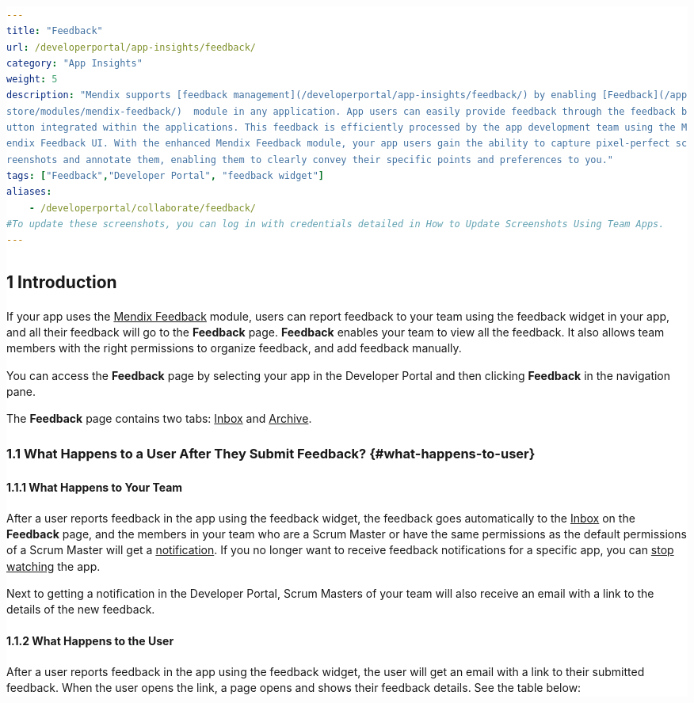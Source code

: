 ```yaml
---
title: "Feedback"
url: /developerportal/app-insights/feedback/
category: "App Insights"
weight: 5
description: "Mendix supports [feedback management](/developerportal/app-insights/feedback/) by enabling [Feedback](/appstore/modules/mendix-feedback/)  module in any application. App users can easily provide feedback through the feedback button integrated within the applications. This feedback is efficiently processed by the app development team using the Mendix Feedback UI. With the enhanced Mendix Feedback module, your app users gain the ability to capture pixel-perfect screenshots and annotate them, enabling them to clearly convey their specific points and preferences to you."
tags: ["Feedback","Developer Portal", "feedback widget"]
aliases:
    - /developerportal/collaborate/feedback/
#To update these screenshots, you can log in with credentials detailed in How to Update Screenshots Using Team Apps.
---
```


## 1 Introduction

If your app uses the [Mendix Feedback](/appstore/modules/mendix-feedback/) module, users can report feedback to your team using the feedback widget in your app, and all their feedback will go to the **Feedback** page. **Feedback** enables your team to view all the feedback. It also allows team members with the right permissions to organize feedback, and add feedback manually. 

You can access the **Feedback** page by selecting your app in the Developer Portal and then clicking **Feedback** in the navigation pane. 

The **Feedback** page contains two tabs: [Inbox](#inbox) and [Archive](#archive).

### 1.1 What Happens to a User After They Submit Feedback? {#what-happens-to-user}

#### 1.1.1 What Happens to Your Team

After a user reports feedback in the app using the feedback widget, the feedback goes automatically to the [Inbox](#inbox) on the **Feedback** page, and the members in your team who are a Scrum Master or have the same permissions as the default permissions of a Scrum Master will get a [notification](/developerportal/global-navigation/#notifications). If you no longer want to receive feedback notifications for a specific app, you can [stop watching](https://docs.mendix.com/developerportal/#my-apps) the app. 

Next to getting a notification in the Developer Portal, Scrum Masters of your team will also receive an email with a link to the details of the new feedback.

#### 1.1.2 What Happens to the User

After a user reports feedback in the app using the feedback widget, the user will get an email with a link to their submitted feedback. When the user opens the link, a page opens and shows their feedback details. See the table below:
